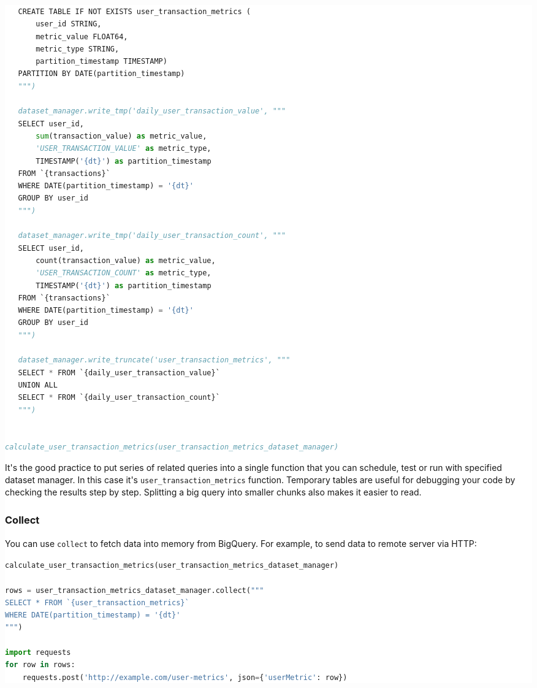  ```python
    CREATE TABLE IF NOT EXISTS user_transaction_metrics (
        user_id STRING,
        metric_value FLOAT64,
        metric_type STRING,
        partition_timestamp TIMESTAMP)
    PARTITION BY DATE(partition_timestamp)
    """)

    dataset_manager.write_tmp('daily_user_transaction_value', """
    SELECT user_id,
        sum(transaction_value) as metric_value,
        'USER_TRANSACTION_VALUE' as metric_type,
        TIMESTAMP('{dt}') as partition_timestamp
    FROM `{transactions}`
    WHERE DATE(partition_timestamp) = '{dt}'
    GROUP BY user_id
    """)

    dataset_manager.write_tmp('daily_user_transaction_count', """
    SELECT user_id,
        count(transaction_value) as metric_value,
        'USER_TRANSACTION_COUNT' as metric_type,
        TIMESTAMP('{dt}') as partition_timestamp
    FROM `{transactions}`
    WHERE DATE(partition_timestamp) = '{dt}'
    GROUP BY user_id
    """)

    dataset_manager.write_truncate('user_transaction_metrics', """
    SELECT * FROM `{daily_user_transaction_value}`
    UNION ALL
    SELECT * FROM `{daily_user_transaction_count}`
    """)


calculate_user_transaction_metrics(user_transaction_metrics_dataset_manager)
```

It's the good practice to put series of related queries into a single function that you can schedule, test or run with specified dataset manager.
In this case it's `user_transaction_metrics` function. Temporary tables are useful for debugging your code by checking the results step
by step. Splitting a big query into smaller chunks also makes it easier to read.

### Collect

You can use `collect` to fetch data into memory from BigQuery. For example, to send data to remote server via HTTP:

```python
calculate_user_transaction_metrics(user_transaction_metrics_dataset_manager)

rows = user_transaction_metrics_dataset_manager.collect("""
SELECT * FROM `{user_transaction_metrics}`
WHERE DATE(partition_timestamp) = '{dt}'
""")

import requests
for row in rows:
    requests.post('http://example.com/user-metrics', json={'userMetric': row})
```
